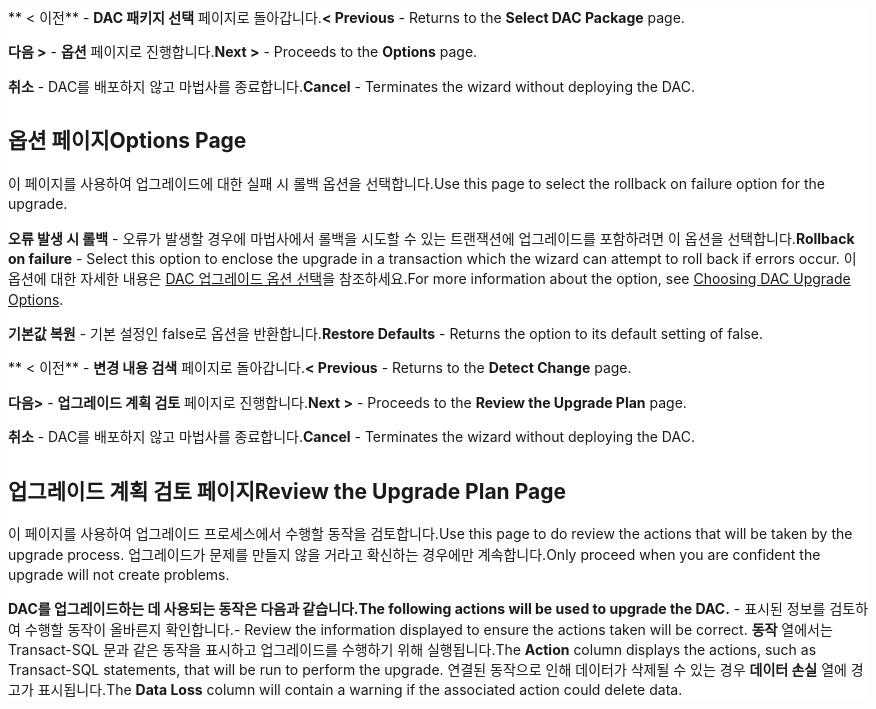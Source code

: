  <span data-ttu-id="824d8-218">\*\* \< 이전\*\* - **DAC 패키지 선택** 페이지로 돌아갑니다.</span><span class="sxs-lookup"><span data-stu-id="824d8-218">**\< Previous** - Returns to the **Select DAC Package** page.</span></span>  
  
 <span data-ttu-id="824d8-219">**다음 >** - **옵션** 페이지로 진행합니다.</span><span class="sxs-lookup"><span data-stu-id="824d8-219">**Next >** - Proceeds to the **Options** page.</span></span>  
  
 <span data-ttu-id="824d8-220">**취소** - DAC를 배포하지 않고 마법사를 종료합니다.</span><span class="sxs-lookup"><span data-stu-id="824d8-220">**Cancel** - Terminates the wizard without deploying the DAC.</span></span>  
  
## <a name="options-page"></a><span data-ttu-id="824d8-221">옵션 페이지</span><span class="sxs-lookup"><span data-stu-id="824d8-221">Options Page</span></span>  
 <span data-ttu-id="824d8-222">이 페이지를 사용하여 업그레이드에 대한 실패 시 롤백 옵션을 선택합니다.</span><span class="sxs-lookup"><span data-stu-id="824d8-222">Use this page to select the rollback on failure option for the upgrade.</span></span>  
  
 <span data-ttu-id="824d8-223">**오류 발생 시 롤백** - 오류가 발생할 경우에 마법사에서 롤백을 시도할 수 있는 트랜잭션에 업그레이드를 포함하려면 이 옵션을 선택합니다.</span><span class="sxs-lookup"><span data-stu-id="824d8-223">**Rollback on failure** - Select this option to enclose the upgrade in a transaction which the wizard can attempt to roll back if errors occur.</span></span> <span data-ttu-id="824d8-224">이 옵션에 대한 자세한 내용은 [DAC 업그레이드 옵션 선택](#ChoseDACUpgOptions)을 참조하세요.</span><span class="sxs-lookup"><span data-stu-id="824d8-224">For more information about the option, see [Choosing DAC Upgrade Options](#ChoseDACUpgOptions).</span></span>  
  
 <span data-ttu-id="824d8-225">**기본값 복원** - 기본 설정인 false로 옵션을 반환합니다.</span><span class="sxs-lookup"><span data-stu-id="824d8-225">**Restore Defaults** - Returns the option to its default setting of false.</span></span>  
  
 <span data-ttu-id="824d8-226">\*\* \< 이전\*\* - **변경 내용 검색** 페이지로 돌아갑니다.</span><span class="sxs-lookup"><span data-stu-id="824d8-226">**\< Previous** - Returns to the **Detect Change** page.</span></span>  
  
 <span data-ttu-id="824d8-227">**다음>** - **업그레이드 계획 검토** 페이지로 진행합니다.</span><span class="sxs-lookup"><span data-stu-id="824d8-227">**Next >** - Proceeds to the **Review the Upgrade Plan** page.</span></span>  
  
 <span data-ttu-id="824d8-228">**취소** - DAC를 배포하지 않고 마법사를 종료합니다.</span><span class="sxs-lookup"><span data-stu-id="824d8-228">**Cancel** - Terminates the wizard without deploying the DAC.</span></span>  
  
##  <a name="review-the-upgrade-plan-page"></a><a name="ReviewUpgPlan"></a> <span data-ttu-id="824d8-229">업그레이드 계획 검토 페이지</span><span class="sxs-lookup"><span data-stu-id="824d8-229">Review the Upgrade Plan Page</span></span>  
 <span data-ttu-id="824d8-230">이 페이지를 사용하여 업그레이드 프로세스에서 수행할 동작을 검토합니다.</span><span class="sxs-lookup"><span data-stu-id="824d8-230">Use this page to do review the actions that will be taken by the upgrade process.</span></span> <span data-ttu-id="824d8-231">업그레이드가 문제를 만들지 않을 거라고 확신하는 경우에만 계속합니다.</span><span class="sxs-lookup"><span data-stu-id="824d8-231">Only proceed when you are confident the upgrade will not create problems.</span></span>  
  
 <span data-ttu-id="824d8-232">**DAC를 업그레이드하는 데 사용되는 동작은 다음과 같습니다.**</span><span class="sxs-lookup"><span data-stu-id="824d8-232">**The following actions will be used to upgrade the DAC.**</span></span> <span data-ttu-id="824d8-233">- 표시된 정보를 검토하여 수행할 동작이 올바른지 확인합니다.</span><span class="sxs-lookup"><span data-stu-id="824d8-233">- Review the information displayed to ensure the actions taken will be correct.</span></span> <span data-ttu-id="824d8-234">**동작** 열에서는 Transact-SQL 문과 같은 동작을 표시하고 업그레이드를 수행하기 위해 실행됩니다.</span><span class="sxs-lookup"><span data-stu-id="824d8-234">The **Action** column displays the actions, such as Transact-SQL statements, that will be run to perform the upgrade.</span></span> <span data-ttu-id="824d8-235">연결된 동작으로 인해 데이터가 삭제될 수 있는 경우 **데이터 손실** 열에 경고가 표시됩니다.</span><span class="sxs-lookup"><span data-stu-id="824d8-235">The **Data Loss** column will contain a warning if the associated action could delete data.</span></span>  
  